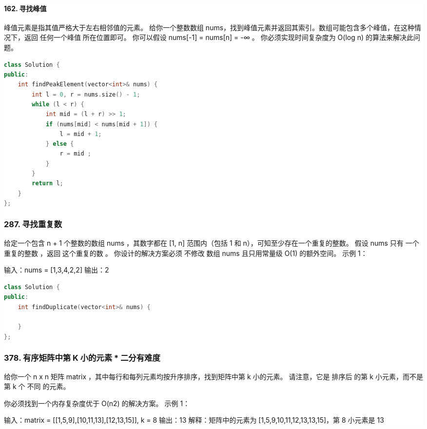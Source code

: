 #### 162. 寻找峰值
峰值元素是指其值严格大于左右相邻值的元素。
给你一个整数数组 nums，找到峰值元素并返回其索引。数组可能包含多个峰值，在这种情况下，返回 任何一个峰值 所在位置即可。
你可以假设 nums[-1] = nums[n] = -∞ 。
你必须实现时间复杂度为 O(log n) 的算法来解决此问题。
```c++
class Solution {
public:
    int findPeakElement(vector<int>& nums) {
        int l = 0, r = nums.size() - 1;
        while (l < r) {
            int mid = (l + r) >> 1;
            if (nums[mid] < nums[mid + 1]) {
                l = mid + 1;
            } else {
                r = mid ;
            }
        }
        return l;
    }
};

```
### 287. 寻找重复数
给定一个包含 n + 1 个整数的数组 nums ，其数字都在 [1, n] 范围内（包括 1 和 n），可知至少存在一个重复的整数。
假设 nums 只有 一个重复的整数 ，返回 这个重复的数 。
你设计的解决方案必须 不修改 数组 nums 且只用常量级 O(1) 的额外空间。
示例 1：

输入：nums = [1,3,4,2,2]
输出：2

```c++
class Solution {
public:
    int findDuplicate(vector<int>& nums) {

    }
};

```
### 378. 有序矩阵中第 K 小的元素 * 二分有难度
给你一个 n x n 矩阵 matrix ，其中每行和每列元素均按升序排序，找到矩阵中第 k 小的元素。
请注意，它是 排序后 的第 k 小元素，而不是第 k 个 不同 的元素。

你必须找到一个内存复杂度优于 O(n2) 的解决方案。
示例 1：

输入：matrix = [[1,5,9],[10,11,13],[12,13,15]], k = 8
输出：13
解释：矩阵中的元素为 [1,5,9,10,11,12,13,13,15]，第 8 小元素是 13
